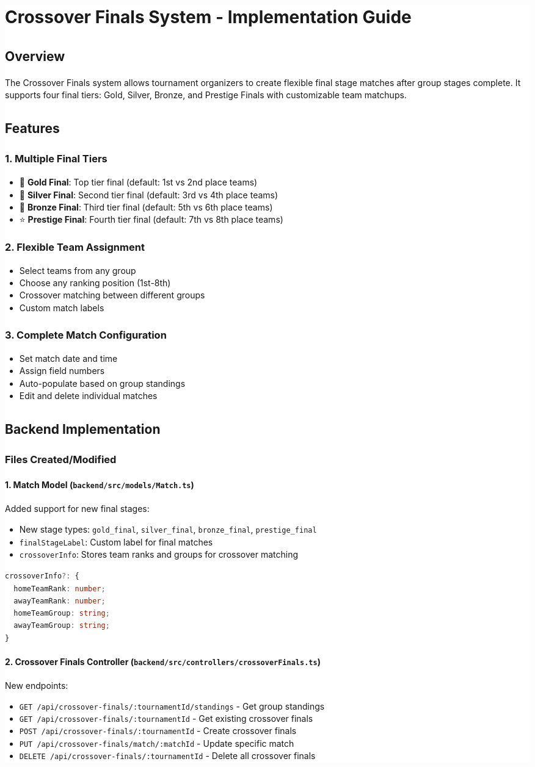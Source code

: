 # Crossover Finals System - Implementation Guide

## Overview
The Crossover Finals system allows tournament organizers to create flexible final stage matches after group stages complete. It supports four final tiers: Gold, Silver, Bronze, and Prestige Finals with customizable team matchups.

## Features

### 1. **Multiple Final Tiers**
- 🥇 **Gold Final**: Top tier final (default: 1st vs 2nd place teams)
- 🥈 **Silver Final**: Second tier final (default: 3rd vs 4th place teams)
- 🥉 **Bronze Final**: Third tier final (default: 5th vs 6th place teams)
- ⭐ **Prestige Final**: Fourth tier final (default: 7th vs 8th place teams)

### 2. **Flexible Team Assignment**
- Select teams from any group
- Choose any ranking position (1st-8th)
- Crossover matching between different groups
- Custom match labels

### 3. **Complete Match Configuration**
- Set match date and time
- Assign field numbers
- Auto-populate based on group standings
- Edit and delete individual matches

## Backend Implementation

### Files Created/Modified

#### 1. **Match Model** (`backend/src/models/Match.ts`)
Added support for new final stages:
- New stage types: `gold_final`, `silver_final`, `bronze_final`, `prestige_final`
- `finalStageLabel`: Custom label for final matches
- `crossoverInfo`: Stores team ranks and groups for crossover matching

```typescript
crossoverInfo?: {
  homeTeamRank: number;
  awayTeamRank: number;
  homeTeamGroup: string;
  awayTeamGroup: string;
}
```

#### 2. **Crossover Finals Controller** (`backend/src/controllers/crossoverFinals.ts`)
New endpoints:
- `GET /api/crossover-finals/:tournamentId/standings` - Get group standings
- `GET /api/crossover-finals/:tournamentId` - Get existing crossover finals
- `POST /api/crossover-finals/:tournamentId` - Create crossover finals
- `PUT /api/crossover-finals/match/:matchId` - Update specific match
- `DELETE /api/crossover-finals/:tournamentId` - Delete all crossover finals
